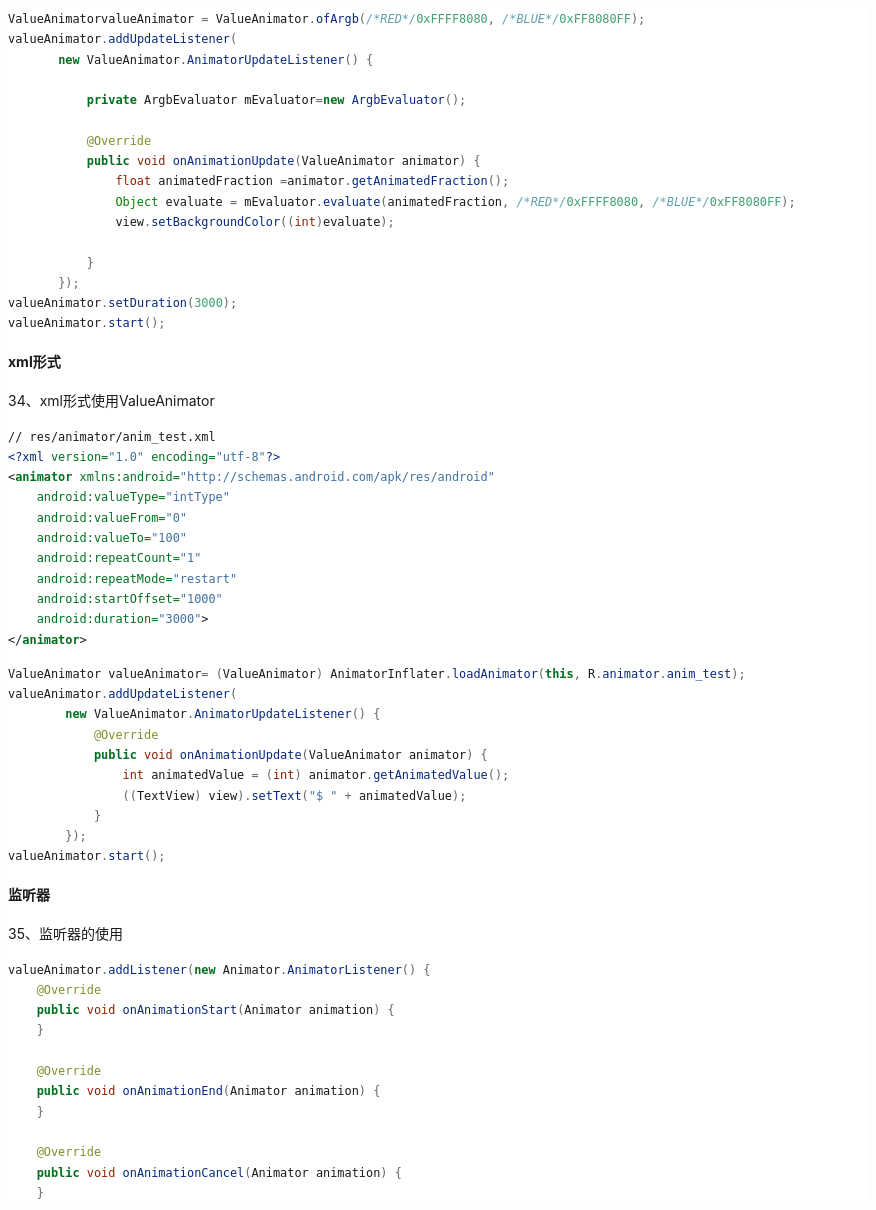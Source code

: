 ```java
ValueAnimatorvalueAnimator = ValueAnimator.ofArgb(/*RED*/0xFFFF8080, /*BLUE*/0xFF8080FF);
valueAnimator.addUpdateListener(
       new ValueAnimator.AnimatorUpdateListener() {

           private ArgbEvaluator mEvaluator=new ArgbEvaluator();

           @Override
           public void onAnimationUpdate(ValueAnimator animator) {
               float animatedFraction =animator.getAnimatedFraction();
               Object evaluate = mEvaluator.evaluate(animatedFraction, /*RED*/0xFFFF8080, /*BLUE*/0xFF8080FF);
               view.setBackgroundColor((int)evaluate);

           }
       });
valueAnimator.setDuration(3000);
valueAnimator.start();
```
#### xml形式

34、xml形式使用ValueAnimator
```xml
// res/animator/anim_test.xml
<?xml version="1.0" encoding="utf-8"?>
<animator xmlns:android="http://schemas.android.com/apk/res/android"
    android:valueType="intType"
    android:valueFrom="0"
    android:valueTo="100"
    android:repeatCount="1"
    android:repeatMode="restart"
    android:startOffset="1000"
    android:duration="3000">
</animator>
```
```java
ValueAnimator valueAnimator= (ValueAnimator) AnimatorInflater.loadAnimator(this, R.animator.anim_test);
valueAnimator.addUpdateListener(
        new ValueAnimator.AnimatorUpdateListener() {
            @Override
            public void onAnimationUpdate(ValueAnimator animator) {
                int animatedValue = (int) animator.getAnimatedValue();
                ((TextView) view).setText("$ " + animatedValue);
            }
        });
valueAnimator.start();
```

#### 监听器
35、监听器的使用
```java
valueAnimator.addListener(new Animator.AnimatorListener() {
    @Override
    public void onAnimationStart(Animator animation) {
    }

    @Override
    public void onAnimationEnd(Animator animation) {
    }

    @Override
    public void onAnimationCancel(Animator animation) {
    }

```